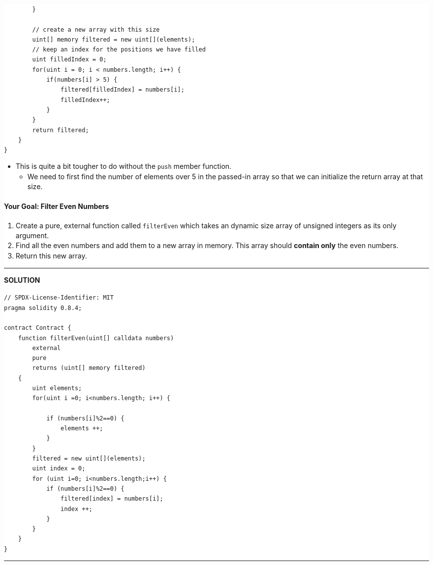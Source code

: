 ```solidity
		}

        // create a new array with this size
		uint[] memory filtered = new uint[](elements);
        // keep an index for the positions we have filled
		uint filledIndex = 0;
		for(uint i = 0; i < numbers.length; i++) {
			if(numbers[i] > 5) {
				filtered[filledIndex] = numbers[i];
				filledIndex++;
			}
		}
		return filtered;
	}
}
```
- This is quite a bit tougher to do without the ``push`` member function.
    - We need to first find the number of elements over 5 in the passed-in array so that we can initialize the return array at that size.

#### Your Goal: Filter Even Numbers
1. Create a pure, external function called ``filterEven`` which takes an dynamic size array of unsigned integers as its only argument.
1. Find all the even numbers and add them to a new array in memory. This array should **contain only** the even numbers.
1. Return this new array.

---
**SOLUTION**
```solidity
// SPDX-License-Identifier: MIT
pragma solidity 0.8.4;

contract Contract {
    function filterEven(uint[] calldata numbers)
        external
        pure
        returns (uint[] memory filtered)
    {
        uint elements;
        for(uint i =0; i<numbers.length; i++) {

            if (numbers[i]%2==0) {
                elements ++;
            }
        }
        filtered = new uint[](elements);
        uint index = 0;
        for (uint i=0; i<numbers.length;i++) {
            if (numbers[i]%2==0) {
                filtered[index] = numbers[i];
                index ++;
            }
        }
    }
}
```
---
